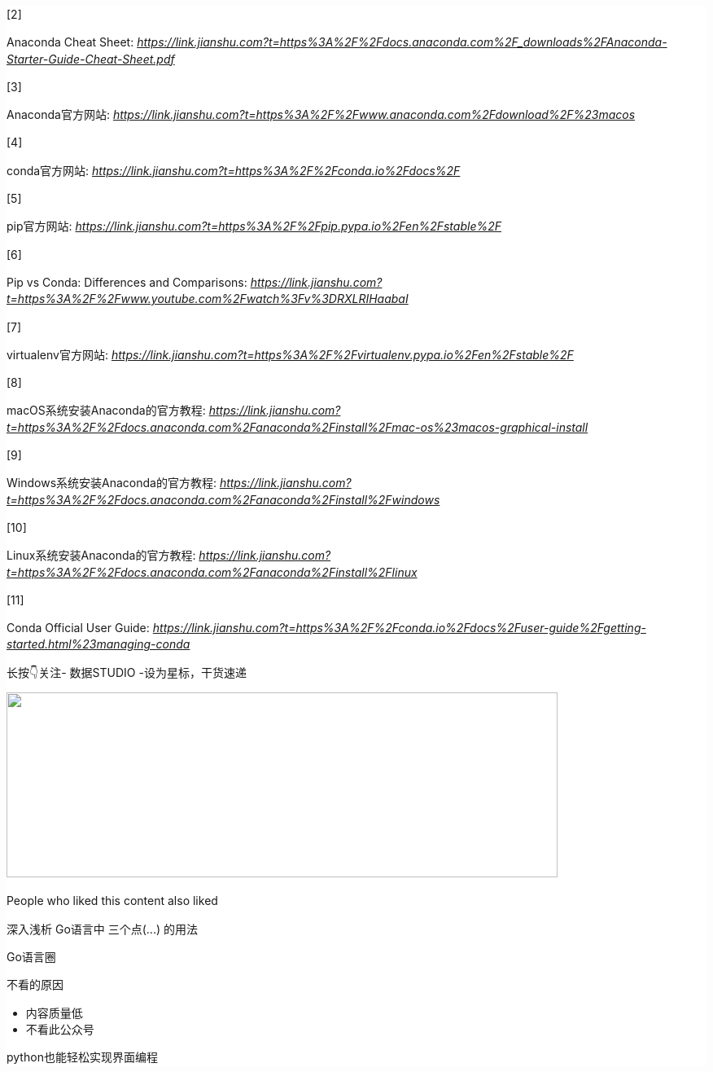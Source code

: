 \[2\]

Anaconda Cheat Sheet: *https://link.jianshu.com?t=https%3A%2F%2Fdocs.anaconda.com%2F_downloads%2FAnaconda-Starter-Guide-Cheat-Sheet.pdf*

\[3\]

Anaconda官方网站: *https://link.jianshu.com?t=https%3A%2F%2Fwww.anaconda.com%2Fdownload%2F%23macos*

\[4\]

conda官方网站: *https://link.jianshu.com?t=https%3A%2F%2Fconda.io%2Fdocs%2F*

\[5\]

pip官方网站: *https://link.jianshu.com?t=https%3A%2F%2Fpip.pypa.io%2Fen%2Fstable%2F*

\[6\]

Pip vs Conda: Differences and Comparisons: *https://link.jianshu.com?t=https%3A%2F%2Fwww.youtube.com%2Fwatch%3Fv%3DRXLRIHaabaI*

\[7\]

virtualenv官方网站: *https://link.jianshu.com?t=https%3A%2F%2Fvirtualenv.pypa.io%2Fen%2Fstable%2F*

\[8\]

macOS系统安装Anaconda的官方教程: *https://link.jianshu.com?t=https%3A%2F%2Fdocs.anaconda.com%2Fanaconda%2Finstall%2Fmac-os%23macos-graphical-install*

\[9\]

Windows系统安装Anaconda的官方教程: *https://link.jianshu.com?t=https%3A%2F%2Fdocs.anaconda.com%2Fanaconda%2Finstall%2Fwindows*

\[10\]

Linux系统安装Anaconda的官方教程: *https://link.jianshu.com?t=https%3A%2F%2Fdocs.anaconda.com%2Fanaconda%2Finstall%2Flinux*

\[11\]

Conda Official User Guide: *https://link.jianshu.com?t=https%3A%2F%2Fconda.io%2Fdocs%2Fuser-guide%2Fgetting-started.html%23managing-conda*

长按👇关注\- 数据STUDIO -设为星标，干货速递

<img width="677" height="227" src="../../../_resources/640_wx_fmt_gif_wxfrom_5_wx_lazy__c7a597c83bfb49f0a.gif"/>

People who liked this content also liked

深入浅析 Go语言中 三个点(...) 的用法

Go语言圈

不看的原因

- 内容质量低
- 不看此公众号

python也能轻松实现界面编程
